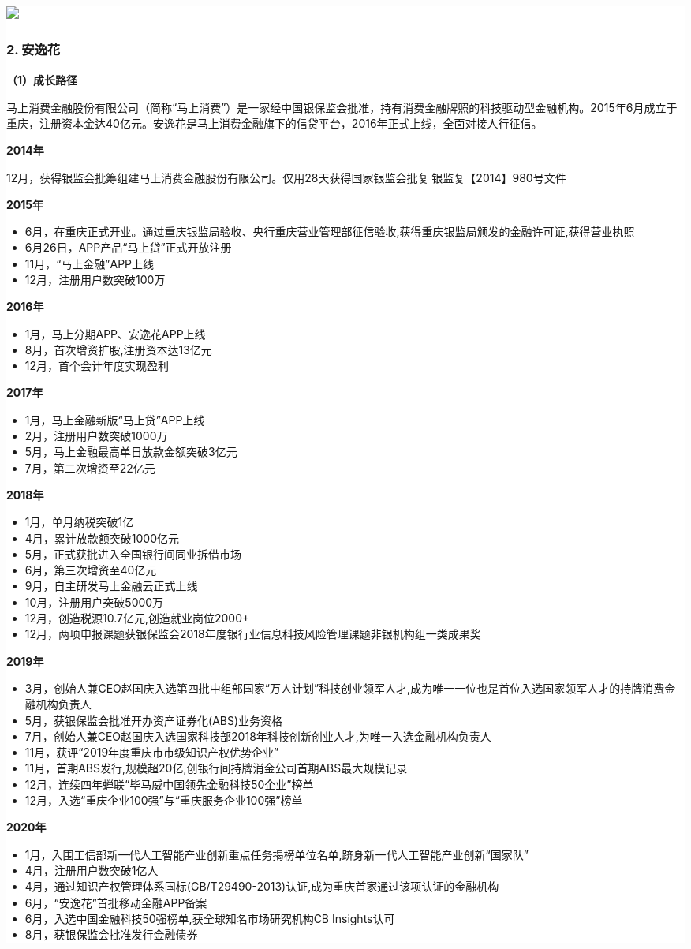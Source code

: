 ![](https://image.yunyingpai.com/wp/2023/11/wyaxOIN5RxEDvuLfXcIo.png)

### 2\. 安逸花

**（1）成长路径**

马上消费金融股份有限公司（简称“马上消费”）是一家经中国银保监会批准，持有消费金融牌照的科技驱动型金融机构。2015年6月成立于重庆，注册资本金达40亿元。安逸花是马上消费金融旗下的信贷平台，2016年正式上线，全面对接人行征信。

**2014年**

12月，获得银监会批筹组建马上消费金融股份有限公司。仅用28天获得国家银监会批复 银监复【2014】980号文件

**2015年**

*   6月，在重庆正式开业。通过重庆银监局验收、央行重庆营业管理部征信验收,获得重庆银监局颁发的金融许可证,获得营业执照
*   6月26日，APP产品“马上贷”正式开放注册
*   11月，“马上金融”APP上线
*   12月，注册用户数突破100万

**2016年**

*   1月，马上分期APP、安逸花APP上线
*   8月，首次增资扩股,注册资本达13亿元
*   12月，首个会计年度实现盈利

**2017年**

*   1月，马上金融新版“马上贷”APP上线
*   2月，注册用户数突破1000万
*   5月，马上金融最高单日放款金额突破3亿元
*   7月，第二次增资至22亿元

**2018年**

*   1月，单月纳税突破1亿
*   4月，累计放款额突破1000亿元
*   5月，正式获批进入全国银行间同业拆借市场
*   6月，第三次增资至40亿元
*   9月，自主研发马上金融云正式上线
*   10月，注册用户突破5000万
*   12月，创造税源10.7亿元,创造就业岗位2000+
*   12月，两项申报课题获银保监会2018年度银行业信息科技风险管理课题非银机构组一类成果奖

**2019年**

*   3月，创始人兼CEO赵国庆入选第四批中组部国家“万人计划”科技创业领军人才,成为唯一一位也是首位入选国家领军人才的持牌消费金融机构负责人
*   5月，获银保监会批准开办资产证券化(ABS)业务资格
*   7月，创始人兼CEO赵国庆入选国家科技部2018年科技创新创业人才,为唯一入选金融机构负责人
*   11月，获评“2019年度重庆市市级知识产权优势企业”
*   11月，首期ABS发行,规模超20亿,创银行间持牌消金公司首期ABS最大规模记录
*   12月，连续四年蝉联“毕马威中国领先金融科技50企业”榜单
*   12月，入选“重庆企业100强”与“重庆服务企业100强”榜单

**2020年**

*   1月，入围工信部新一代人工智能产业创新重点任务揭榜单位名单,跻身新一代人工智能产业创新“国家队”
*   4月，注册用户数突破1亿人
*   4月，通过知识产权管理体系国标(GB/T29490-2013)认证,成为重庆首家通过该项认证的金融机构
*   6月，“安逸花”首批移动金融APP备案
*   6月，入选中国金融科技50强榜单,获全球知名市场研究机构CB Insights认可
*   8月，获银保监会批准发行金融债券
